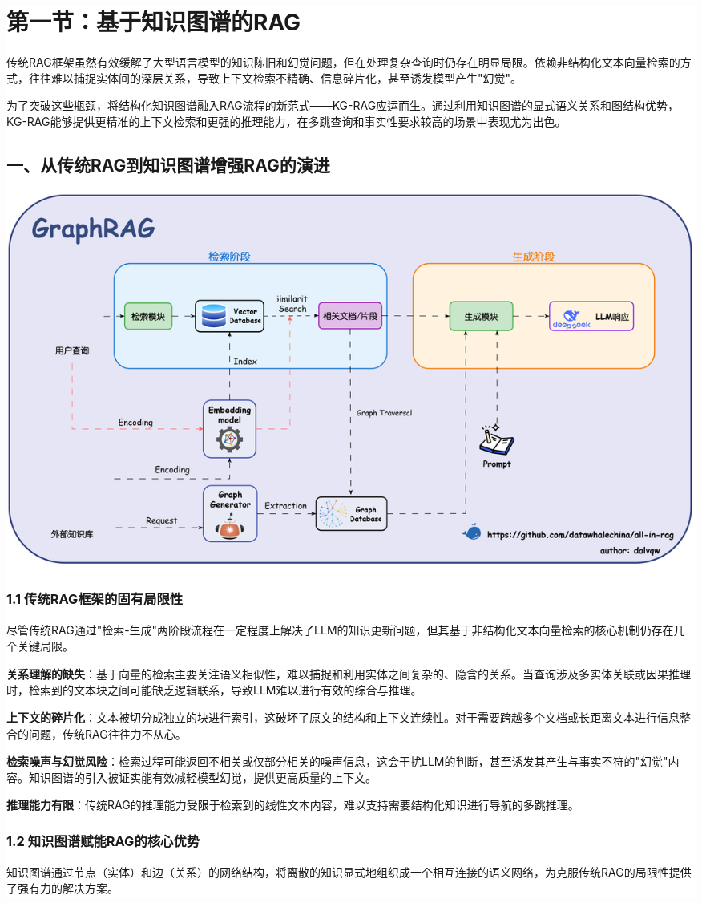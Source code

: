 # 第一节：基于知识图谱的RAG

传统RAG框架虽然有效缓解了大型语言模型的知识陈旧和幻觉问题，但在处理复杂查询时仍存在明显局限。依赖非结构化文本向量检索的方式，往往难以捕捉实体间的深层关系，导致上下文检索不精确、信息碎片化，甚至诱发模型产生"幻觉"。

为了突破这些瓶颈，将结构化知识图谱融入RAG流程的新范式——KG-RAG应运而生。通过利用知识图谱的显式语义关系和图结构优势，KG-RAG能够提供更精准的上下文检索和更强的推理能力，在多跳查询和事实性要求较高的场景中表现尤为出色。

## 一、从传统RAG到知识图谱增强RAG的演进

![传统RAG vs GraphRAG](./images/7_1_1.svg)

### 1.1 传统RAG框架的固有局限性

尽管传统RAG通过"检索-生成"两阶段流程在一定程度上解决了LLM的知识更新问题，但其基于非结构化文本向量检索的核心机制仍存在几个关键局限。

**关系理解的缺失**：基于向量的检索主要关注语义相似性，难以捕捉和利用实体之间复杂的、隐含的关系。当查询涉及多实体关联或因果推理时，检索到的文本块之间可能缺乏逻辑联系，导致LLM难以进行有效的综合与推理。

**上下文的碎片化**：文本被切分成独立的块进行索引，这破坏了原文的结构和上下文连续性。对于需要跨越多个文档或长距离文本进行信息整合的问题，传统RAG往往力不从心。

**检索噪声与幻觉风险**：检索过程可能返回不相关或仅部分相关的噪声信息，这会干扰LLM的判断，甚至诱发其产生与事实不符的"幻觉"内容。知识图谱的引入被证实能有效减轻模型幻觉，提供更高质量的上下文。

**推理能力有限**：传统RAG的推理能力受限于检索到的线性文本内容，难以支持需要结构化知识进行导航的多跳推理。

### 1.2 知识图谱赋能RAG的核心优势

知识图谱通过节点（实体）和边（关系）的网络结构，将离散的知识显式地组织成一个相互连接的语义网络，为克服传统RAG的局限性提供了强有力的解决方案。
